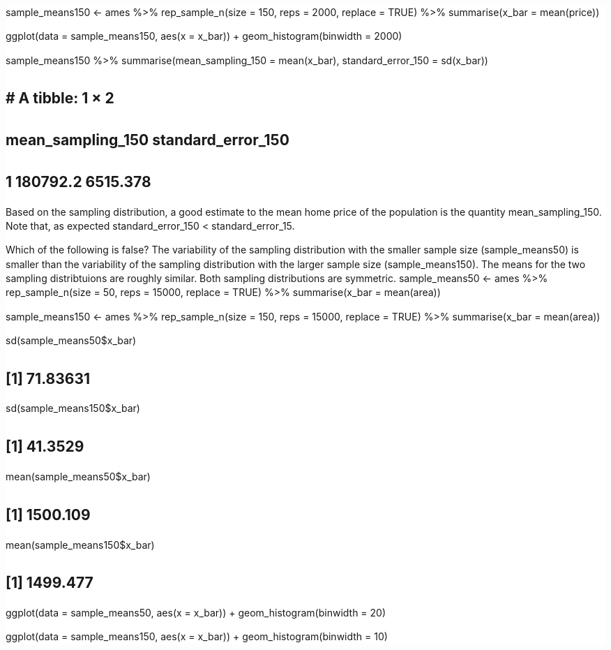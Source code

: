 sample_means150 <- ames %>%
                    rep_sample_n(size = 150, reps = 2000, replace = TRUE) %>%
                    summarise(x_bar = mean(price))

ggplot(data = sample_means150, aes(x = x_bar)) +
  geom_histogram(binwidth = 2000)


sample_means150 %>%
  summarise(mean_sampling_150 = mean(x_bar), 
            standard_error_150 = sd(x_bar))  
## # A tibble: 1 × 2
##   mean_sampling_150 standard_error_150
##               <dbl>              <dbl>
## 1          180792.2           6515.378
Based on the sampling distribution, a good estimate to the mean home price of the population is the quantity mean_sampling_150. Note that, as expected standard_error_150 < standard_error_15.

Which of the following is false?
The variability of the sampling distribution with the smaller sample size (sample_means50) is smaller than the variability of the sampling distribution with the larger sample size (sample_means150).
The means for the two sampling distribtuions are roughly similar.
Both sampling distributions are symmetric.
sample_means50 <- ames %>%
     rep_sample_n(size = 50, reps = 15000, replace = TRUE) %>%
     summarise(x_bar = mean(area))

sample_means150 <- ames %>%
     rep_sample_n(size = 150, reps = 15000, replace = TRUE) %>%
     summarise(x_bar = mean(area))

sd(sample_means50$x_bar)
## [1] 71.83631
sd(sample_means150$x_bar)
## [1] 41.3529
mean(sample_means50$x_bar)
## [1] 1500.109
mean(sample_means150$x_bar)
## [1] 1499.477
ggplot(data = sample_means50, aes(x = x_bar)) +
  geom_histogram(binwidth = 20)


ggplot(data = sample_means150, aes(x = x_bar)) +
  geom_histogram(binwidth = 10)
